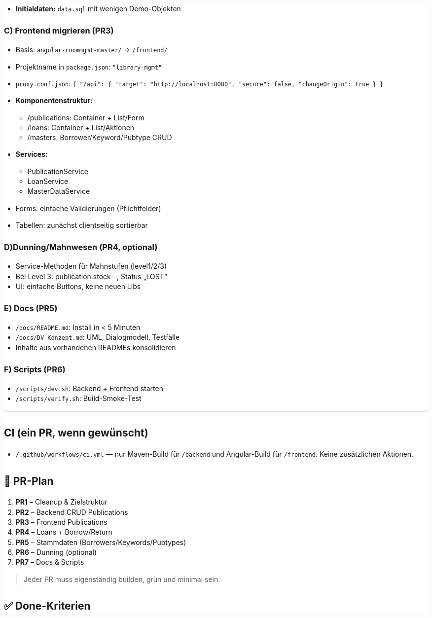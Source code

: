 - **Initialdaten:** `data.sql` mit wenigen Demo-Objekten

### C) Frontend migrieren (PR3)
- Basis: `angular-roommgmt-master/` → `/frontend/`
- Projektname in `package.json`: `"library-mgmt"`
- `proxy.conf.json`: 
`{ "/api": { "target": "http://localhost:8080", "secure": false, "changeOrigin": true } }`

- **Komponentenstruktur:**
	- /publications: Container + List/Form
	- /loans: Container + List/Aktionen
	- /masters: Borrower/Keyword/Pubtype CRUD
- **Services:**
	- PublicationService
	- LoanService
	- MasterDataService
- Forms: einfache Validierungen (Pflichtfelder)
- Tabellen: zunächst clientseitig sortierbar

### D)Dunning/Mahnwesen (PR4, optional)
- Service-Methoden für Mahnstufen (level1/2/3)
- Bei Level 3: publication.stock--, Status „LOST“
- UI: einfache Buttons, keine neuen Libs

### E) Docs (PR5)
- `/docs/README.md`: Install in < 5 Minuten
- `/docs/DV-Konzept.md`: UML, Dialogmodell, Testfälle
- Inhalte aus vorhandenen READMEs konsolidieren

### F) Scripts (PR6)
- `/scripts/dev.sh`: Backend + Frontend starten
- `/scripts/verify.sh`: Build-Smoke-Test
----
## CI (ein PR, wenn gewünscht)
- `/.github/workflows/ci.yml` — nur Maven-Build für `/backend` und Angular-Build für `/frontend`. Keine zusätzlichen Aktionen.

## 🧩 PR-Plan
1. **PR1** – Cleanup & Zielstruktur  
2. **PR2** – Backend CRUD Publications  
3. **PR3** – Frontend Publications  
4. **PR4** – Loans + Borrow/Return  
5. **PR5** – Stammdaten (Borrowers/Keywords/Pubtypes)  
6. **PR6** – Dunning (optional)  
7. **PR7** – Docs & Scripts

> Jeder PR muss eigenständig builden, grün und minimal sein.

## ✅ Done-Kriterien
